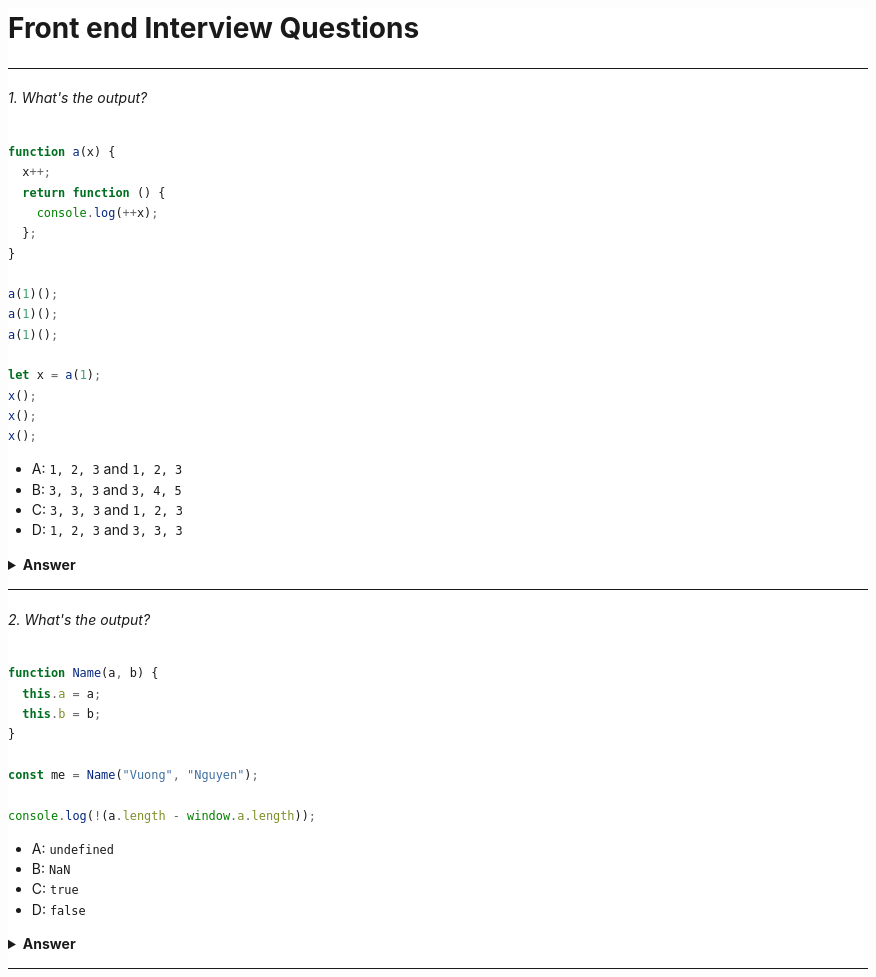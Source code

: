 # Front end Interview Questions

---

###### 1. What's the output?

```javascript
function a(x) {
  x++;
  return function () {
    console.log(++x);
  };
}

a(1)();
a(1)();
a(1)();

let x = a(1);
x();
x();
x();
```

- A: `1, 2, 3` and `1, 2, 3`
- B: `3, 3, 3` and `3, 4, 5`
- C: `3, 3, 3` and `1, 2, 3`
- D: `1, 2, 3` and `3, 3, 3`

<details><summary><b>Answer</b></summary></details>

---

###### 2. What's the output?

```javascript
function Name(a, b) {
  this.a = a;
  this.b = b;
}

const me = Name("Vuong", "Nguyen");

console.log(!(a.length - window.a.length));
```

- A: `undefined`
- B: `NaN`
- C: `true`
- D: `false`

<details><summary><b>Answer</b></summary></details>

---
